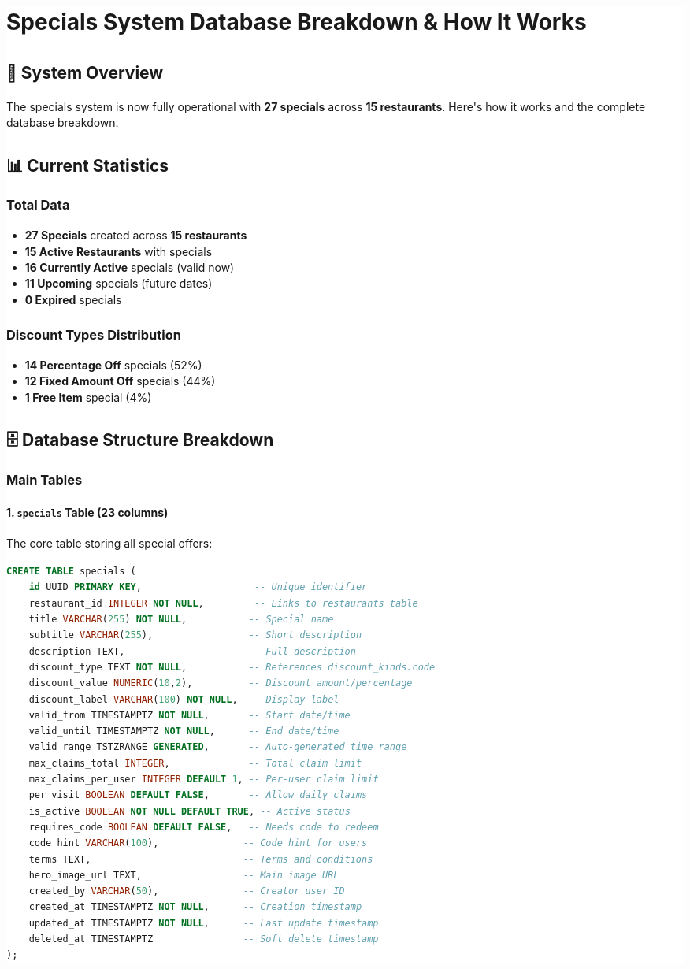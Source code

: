 # Specials System Database Breakdown & How It Works

## 🎯 **System Overview**

The specials system is now fully operational with **27 specials** across **15 restaurants**. Here's how it works and the complete database breakdown.

## 📊 **Current Statistics**

### **Total Data**
- **27 Specials** created across **15 restaurants**
- **15 Active Restaurants** with specials
- **16 Currently Active** specials (valid now)
- **11 Upcoming** specials (future dates)
- **0 Expired** specials

### **Discount Types Distribution**
- **14 Percentage Off** specials (52%)
- **12 Fixed Amount Off** specials (44%)
- **1 Free Item** special (4%)

## 🗄️ **Database Structure Breakdown**

### **Main Tables**

#### **1. `specials` Table (23 columns)**
The core table storing all special offers:

```sql
CREATE TABLE specials (
    id UUID PRIMARY KEY,                    -- Unique identifier
    restaurant_id INTEGER NOT NULL,         -- Links to restaurants table
    title VARCHAR(255) NOT NULL,           -- Special name
    subtitle VARCHAR(255),                 -- Short description
    description TEXT,                      -- Full description
    discount_type TEXT NOT NULL,           -- References discount_kinds.code
    discount_value NUMERIC(10,2),          -- Discount amount/percentage
    discount_label VARCHAR(100) NOT NULL,  -- Display label
    valid_from TIMESTAMPTZ NOT NULL,       -- Start date/time
    valid_until TIMESTAMPTZ NOT NULL,      -- End date/time
    valid_range TSTZRANGE GENERATED,       -- Auto-generated time range
    max_claims_total INTEGER,              -- Total claim limit
    max_claims_per_user INTEGER DEFAULT 1, -- Per-user claim limit
    per_visit BOOLEAN DEFAULT FALSE,       -- Allow daily claims
    is_active BOOLEAN NOT NULL DEFAULT TRUE, -- Active status
    requires_code BOOLEAN DEFAULT FALSE,   -- Needs code to redeem
    code_hint VARCHAR(100),               -- Code hint for users
    terms TEXT,                           -- Terms and conditions
    hero_image_url TEXT,                  -- Main image URL
    created_by VARCHAR(50),               -- Creator user ID
    created_at TIMESTAMPTZ NOT NULL,      -- Creation timestamp
    updated_at TIMESTAMPTZ NOT NULL,      -- Last update timestamp
    deleted_at TIMESTAMPTZ                -- Soft delete timestamp
);
```

